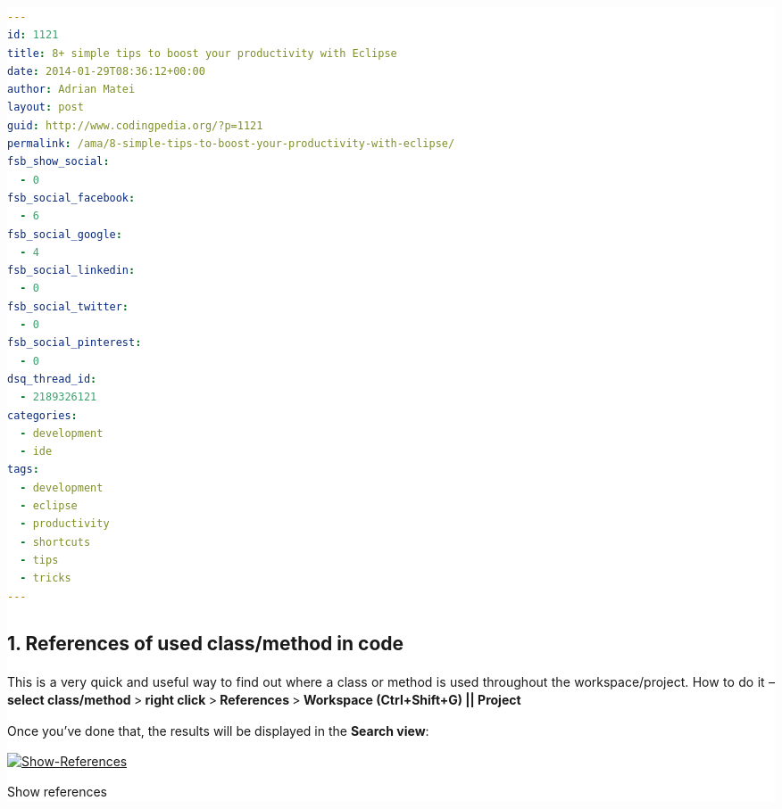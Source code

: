 ```yaml
---
id: 1121
title: 8+ simple tips to boost your productivity with Eclipse
date: 2014-01-29T08:36:12+00:00
author: Adrian Matei
layout: post
guid: http://www.codingpedia.org/?p=1121
permalink: /ama/8-simple-tips-to-boost-your-productivity-with-eclipse/
fsb_show_social:
  - 0
fsb_social_facebook:
  - 6
fsb_social_google:
  - 4
fsb_social_linkedin:
  - 0
fsb_social_twitter:
  - 0
fsb_social_pinterest:
  - 0
dsq_thread_id:
  - 2189326121
categories:
  - development
  - ide
tags:
  - development
  - eclipse
  - productivity
  - shortcuts
  - tips
  - tricks
---
```

## <span id="1_References_of_used_classmethod_in_code">1. References of used class/method in code</span>

<p style="text-align: justify;">
  This is a very quick and useful way to find out where a class or method is used throughout the workspace/project. How to do it &#8211;<strong> select class/method </strong>><strong> right click </strong>><strong> References </strong>><strong> Workspace (Ctrl+Shift+G) || Project</strong>
</p>

Once you&#8217;ve done that, the results will be displayed in the **Search view**:

<div id="attachment_1130" style="width: 310px" class="wp-caption alignnone">
  <a href="http://www.codingpedia.org/wp-content/uploads/2014/01/1-show-references.png" target="_blank"><img class="size-medium wp-image-1130 " src="http://www.codingpedia.org/wp-content/uploads/2014/01/1-show-references-300x271.png" alt="Show-References" width="300" height="271" srcset="http://www.codingpedia.org/wp-content/uploads/2014/01/1-show-references-300x271.png 300w, http://www.codingpedia.org/wp-content/uploads/2014/01/1-show-references.png 939w" sizes="(max-width: 300px) 100vw, 300px" /></a>

  <p class="wp-caption-text">
    Show references
  </p>
</div>
